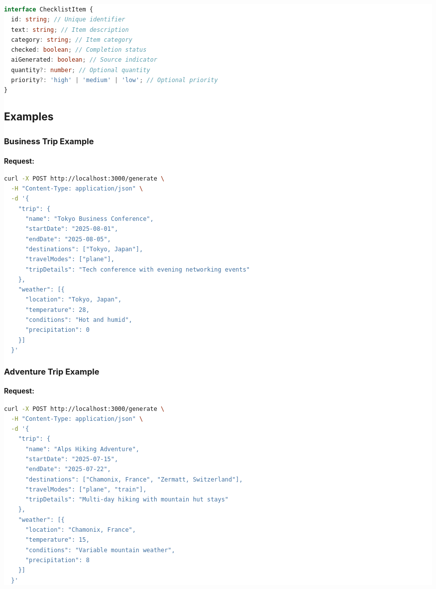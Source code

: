```typescript
interface ChecklistItem {
  id: string; // Unique identifier
  text: string; // Item description
  category: string; // Item category
  checked: boolean; // Completion status
  aiGenerated: boolean; // Source indicator
  quantity?: number; // Optional quantity
  priority?: 'high' | 'medium' | 'low'; // Optional priority
}
```

## Examples

### Business Trip Example

**Request:**

```bash
curl -X POST http://localhost:3000/generate \
  -H "Content-Type: application/json" \
  -d '{
    "trip": {
      "name": "Tokyo Business Conference",
      "startDate": "2025-08-01",
      "endDate": "2025-08-05",
      "destinations": ["Tokyo, Japan"],
      "travelModes": ["plane"],
      "tripDetails": "Tech conference with evening networking events"
    },
    "weather": [{
      "location": "Tokyo, Japan",
      "temperature": 28,
      "conditions": "Hot and humid",
      "precipitation": 0
    }]
  }'
```

### Adventure Trip Example

**Request:**

```bash
curl -X POST http://localhost:3000/generate \
  -H "Content-Type: application/json" \
  -d '{
    "trip": {
      "name": "Alps Hiking Adventure",
      "startDate": "2025-07-15",
      "endDate": "2025-07-22",
      "destinations": ["Chamonix, France", "Zermatt, Switzerland"],
      "travelModes": ["plane", "train"],
      "tripDetails": "Multi-day hiking with mountain hut stays"
    },
    "weather": [{
      "location": "Chamonix, France",
      "temperature": 15,
      "conditions": "Variable mountain weather",
      "precipitation": 8
    }]
  }'
```
